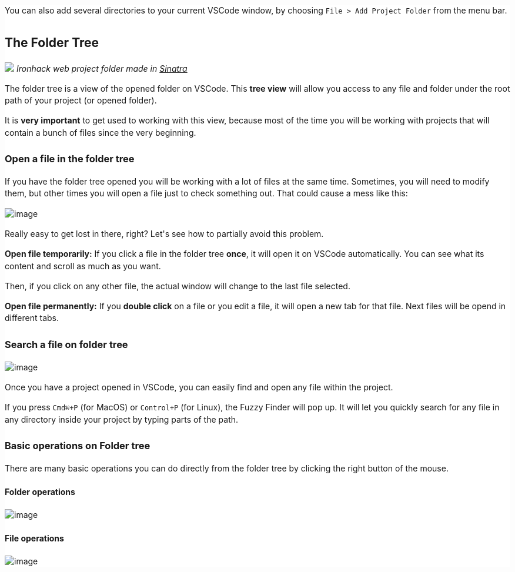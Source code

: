 You can also add several directories to your current VSCode window, by choosing `File > Add Project Folder` from the menu bar.

## The Folder Tree

![](https://s3-eu-west-1.amazonaws.com/ih-materials/uploads/upload_d802f2c82fbe91c18f521a25188dc91e.png)
*Ironhack web project folder made in [Sinatra](http://www.sinatrarb.com/)*

The folder tree is a view of the opened folder on VSCode. This **tree view** will allow you access to any file and folder under the root path of your project (or opened folder).

It is **very important** to get used to working with this view, because most of the time you will be working with projects that will contain a bunch of files since the very beginning.

### Open a file in the folder tree

If you have the folder tree opened you will be working with a lot of files at the same time. Sometimes, you will need to modify them, but other times you will open a file just to check something out. That could cause a mess like this:

![image](https://user-images.githubusercontent.com/23629340/33948466-3c36ea52-e027-11e7-9e92-ebbf9126b510.png)

Really easy to get lost in there, right? Let's see how to partially avoid this problem.

**Open file temporarily:** If you click a file in the folder tree **once**, it will open it on VSCode automatically. You can see what its content and scroll as much as you want.

Then, if you click on any other file, the actual window will change to the last file selected.

**Open file permanently:** If you **double click** on a file or you edit a file, it will open a new tab for that file. Next files will be opend in different tabs.

### Search a file on folder tree

![image](https://user-images.githubusercontent.com/23629340/34097111-256d7fd4-e3d8-11e7-9635-903b239f90d2.png)

Once you have a project opened in VSCode, you can easily find and open any file within the project.

If you press `Cmd⌘+P` (for MacOS) or `Control+P` (for Linux), the Fuzzy Finder will pop up. It will let you quickly search for any file in any directory inside your project by typing parts of the path.

### Basic operations on Folder tree

There are many basic operations you can do directly from the folder tree by clicking the right button of the mouse.

#### Folder operations

![image](https://user-images.githubusercontent.com/23629340/34097056-f809dba0-e3d7-11e7-9f0f-6232149f2df6.png)

#### File operations

![image](https://user-images.githubusercontent.com/23629340/34097088-13377eaa-e3d8-11e7-9588-c6f5ca3b47ad.png)
